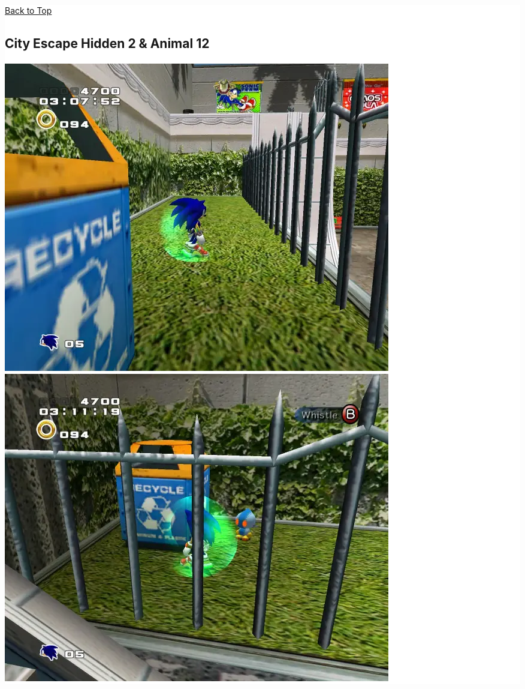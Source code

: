 [Back to Top](#)

## City Escape Hidden 2 & Animal 12
![](./CityEscape/Hidden-2nd-Far.webp)
![](./CityEscape/Hidden-2nd-Close.webp)
